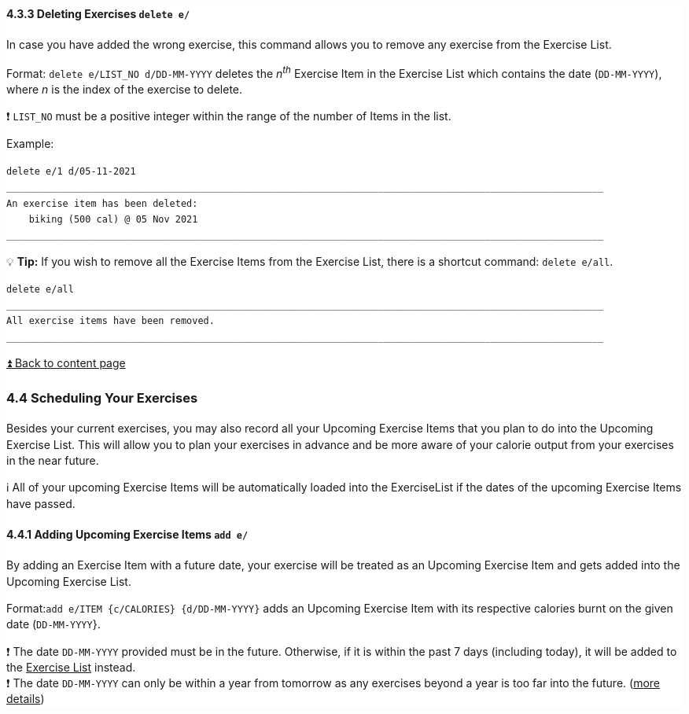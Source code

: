 #### 4.3.3 Deleting Exercises `delete e/`

In case you have added the wrong exercise, this command allows you to remove any exercise from the Exercise List.

Format: `delete e/LIST_NO d/DD-MM-YYYY` deletes the *n<sup>th</sup>* Exercise Item in the Exercise List which contains the date (`DD-MM-YYYY`),
where *n* is the index of the exercise to delete.

❗ `LIST_NO` must be a positive integer within the range of the number of Items in the list.

Example:
```
delete e/1 d/05-11-2021
__________________________________________________________________________________________________________
An exercise item has been deleted:
	biking (500 cal) @ 05 Nov 2021
__________________________________________________________________________________________________________
```

💡   **Tip:** If you wish to remove all the Exercise Items from the Exercise List, there is a shortcut command: `delete e/all`.

```
delete e/all
__________________________________________________________________________________________________________
All exercise items have been removed.
__________________________________________________________________________________________________________
```
[⏫ Back to content page](#content-page)

### **4.4 Scheduling Your Exercises**

Besides your current exercises, you may also record all your Upcoming Exercise Items that you plan to do into the Upcoming Exercise List. 
This will allow you to plan your exercises in advance and be more aware of your calorie output from your exercises in the near future.

ℹ️ All of your upcoming Exercise Items will be automatically loaded into the ExerciseList if the dates of the upcoming Exercise Items have passed.

#### 4.4.1 Adding Upcoming Exercise Items `add e/`

By adding an Exercise Item with a future date, your exercise will be treated as an Upcoming Exercise Item and gets added into the Upcoming Exercise List.

Format:`add e/ITEM {c/CALORIES} {d/DD-MM-YYYY}` adds an Upcoming Exercise Item with its respective calories burnt on the given date (`DD-MM-YYYY`}.


❗️ The date `DD-MM-YYYY` provided must be in the future. Otherwise, if it is within the past 7 days (including today), it will be
  added to the [Exercise List](#431-adding-exercise-items-add-e) instead.\
❗ The date `DD-MM-YYYY` can only be within a year from tomorrow as any exercises beyond a year is too far into the future. ([more details](#6-data-limits))
 
